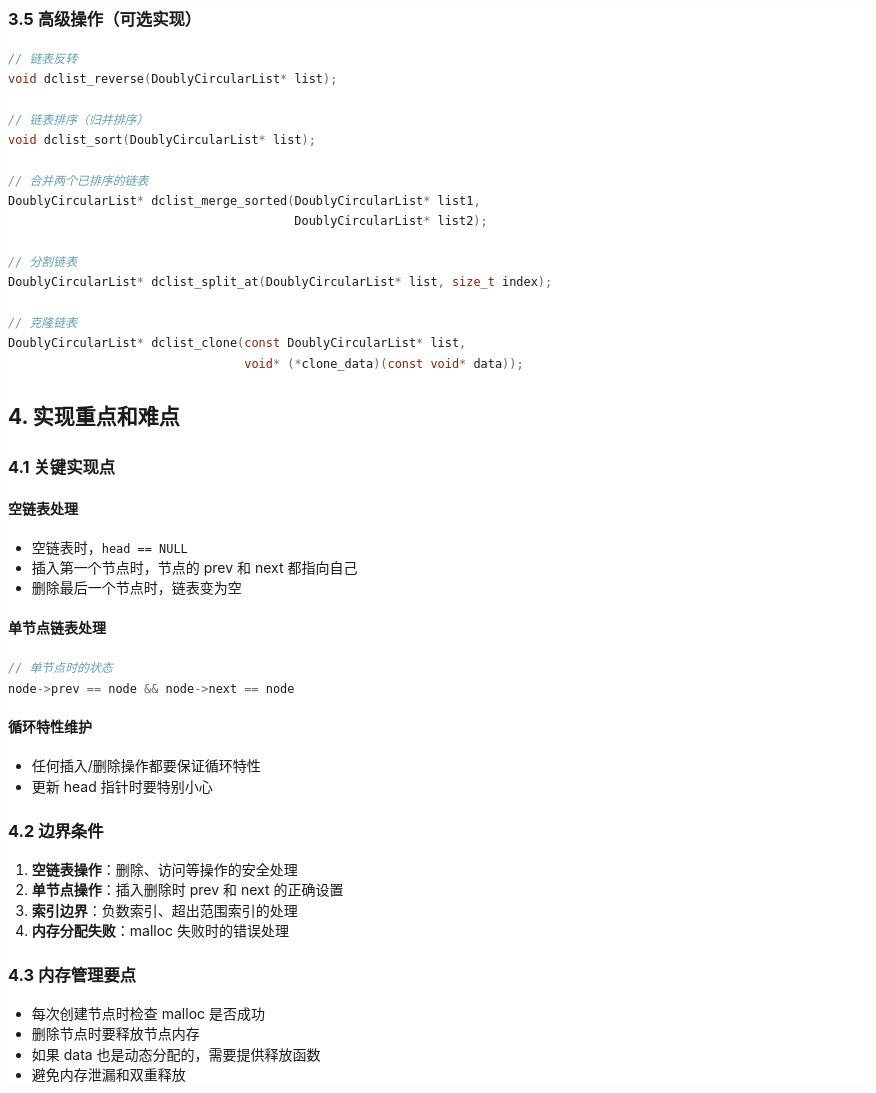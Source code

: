 ### 3.5 高级操作（可选实现）

```c
// 链表反转
void dclist_reverse(DoublyCircularList* list);

// 链表排序（归并排序）
void dclist_sort(DoublyCircularList* list);

// 合并两个已排序的链表
DoublyCircularList* dclist_merge_sorted(DoublyCircularList* list1,
                                        DoublyCircularList* list2);

// 分割链表
DoublyCircularList* dclist_split_at(DoublyCircularList* list, size_t index);

// 克隆链表
DoublyCircularList* dclist_clone(const DoublyCircularList* list,
                                 void* (*clone_data)(const void* data));
```

## 4. 实现重点和难点

### 4.1 关键实现点

#### 空链表处理

- 空链表时，`head == NULL`
- 插入第一个节点时，节点的 prev 和 next 都指向自己
- 删除最后一个节点时，链表变为空

#### 单节点链表处理

```c
// 单节点时的状态
node->prev == node && node->next == node
```

#### 循环特性维护

- 任何插入/删除操作都要保证循环特性
- 更新 head 指针时要特别小心

### 4.2 边界条件

1. **空链表操作**：删除、访问等操作的安全处理
2. **单节点操作**：插入删除时 prev 和 next 的正确设置
3. **索引边界**：负数索引、超出范围索引的处理
4. **内存分配失败**：malloc 失败时的错误处理

### 4.3 内存管理要点

- 每次创建节点时检查 malloc 是否成功
- 删除节点时要释放节点内存
- 如果 data 也是动态分配的，需要提供释放函数
- 避免内存泄漏和双重释放
